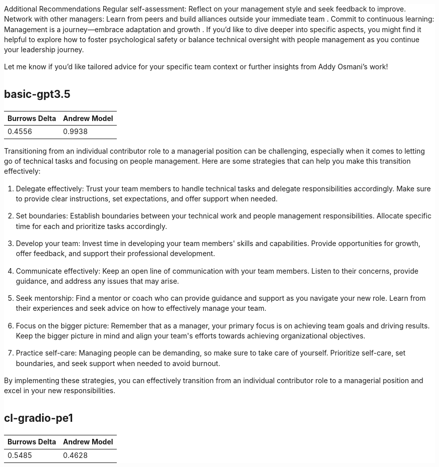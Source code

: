 Additional Recommendations
Regular self-assessment: Reflect on your management style and seek feedback to improve.
Network with other managers: Learn from peers and build alliances outside your immediate team .
Commit to continuous learning: Management is a journey—embrace adaptation and growth .
If you’d like to dive deeper into specific aspects, you might find it helpful to explore how to foster psychological safety or balance technical oversight with people management as you continue your leadership journey.

Let me know if you’d like tailored advice for your specific team context or further insights from Addy Osmani’s work!
</div>


##  basic-gpt3.5
| Burrows Delta | Andrew Model |
|---------------|---------------|
|0.4556 | 0.9938|

<div class=answer>
Transitioning from an individual contributor role to a managerial position can be challenging, especially when it comes to letting go of technical tasks and focusing on people management. Here are some strategies that can help you make this transition effectively:

1. Delegate effectively: Trust your team members to handle technical tasks and delegate responsibilities accordingly. Make sure to provide clear instructions, set expectations, and offer support when needed.

2. Set boundaries: Establish boundaries between your technical work and people management responsibilities. Allocate specific time for each and prioritize tasks accordingly.

3. Develop your team: Invest time in developing your team members' skills and capabilities. Provide opportunities for growth, offer feedback, and support their professional development.

4. Communicate effectively: Keep an open line of communication with your team members. Listen to their concerns, provide guidance, and address any issues that may arise.

5. Seek mentorship: Find a mentor or coach who can provide guidance and support as you navigate your new role. Learn from their experiences and seek advice on how to effectively manage your team.

6. Focus on the bigger picture: Remember that as a manager, your primary focus is on achieving team goals and driving results. Keep the bigger picture in mind and align your team's efforts towards achieving organizational objectives.

7. Practice self-care: Managing people can be demanding, so make sure to take care of yourself. Prioritize self-care, set boundaries, and seek support when needed to avoid burnout.

By implementing these strategies, you can effectively transition from an individual contributor role to a managerial position and excel in your new responsibilities.
</div>


##  cl-gradio-pe1
| Burrows Delta | Andrew Model |
|---------------|---------------|
|0.5485 | 0.4628|
